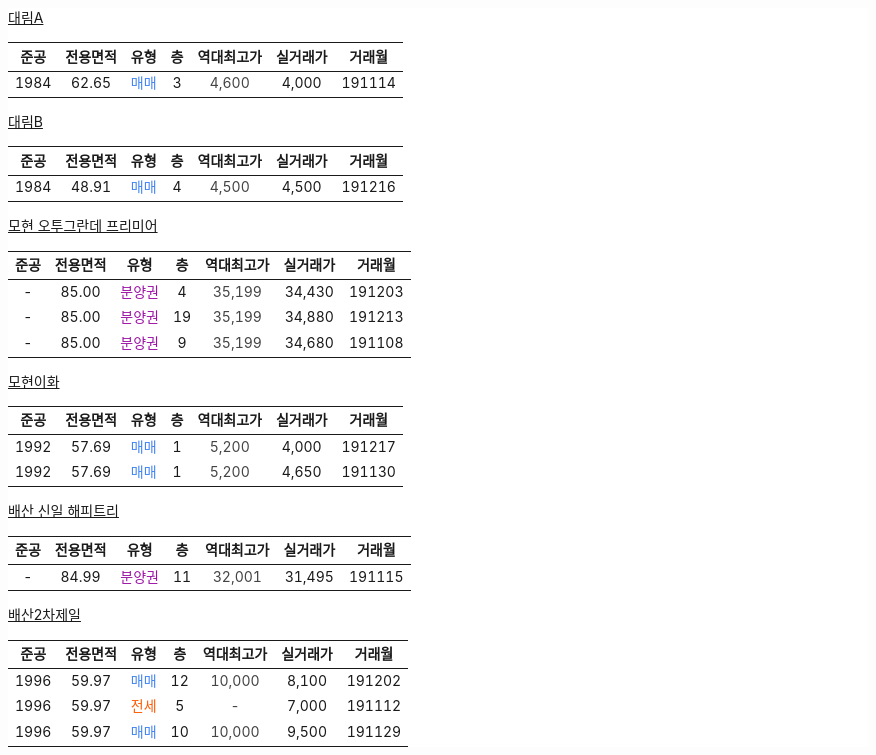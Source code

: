 
[대림A](https://search.naver.com/search.naver?query=%EC%A0%84%EB%9D%BC%EB%B6%81%EB%8F%84+%EC%9D%B5%EC%82%B0%EC%8B%9C+%EB%AA%A8%ED%98%84%EB%8F%991%EA%B0%80+%EB%8C%80%EB%A6%BCA)

|준공|전용면적|유형|층|역대최고가|실거래가|거래월|
|:---:|:---:|:---:|:---:|:---:|:---:|:---:|
|1984|62.65|<span style="color:#4285f3">매매</span>|3|<span style="color:#444444">4,600</span>|4,000|191114|

[대림B](https://search.naver.com/search.naver?query=%EC%A0%84%EB%9D%BC%EB%B6%81%EB%8F%84+%EC%9D%B5%EC%82%B0%EC%8B%9C+%EB%AA%A8%ED%98%84%EB%8F%991%EA%B0%80+%EB%8C%80%EB%A6%BCB)

|준공|전용면적|유형|층|역대최고가|실거래가|거래월|
|:---:|:---:|:---:|:---:|:---:|:---:|:---:|
|1984|48.91|<span style="color:#4285f3">매매</span>|4|<span style="color:#444444">4,500</span>|4,500|191216|

[모현 오투그란데 프리미어](https://search.naver.com/search.naver?query=%EC%A0%84%EB%9D%BC%EB%B6%81%EB%8F%84+%EC%9D%B5%EC%82%B0%EC%8B%9C+%EB%AA%A8%ED%98%84%EB%8F%991%EA%B0%80+%EB%AA%A8%ED%98%84+%EC%98%A4%ED%88%AC%EA%B7%B8%EB%9E%80%EB%8D%B0+%ED%94%84%EB%A6%AC%EB%AF%B8%EC%96%B4)

|준공|전용면적|유형|층|역대최고가|실거래가|거래월|
|:---:|:---:|:---:|:---:|:---:|:---:|:---:|
|-|85.00|<span style="color:#9C11A5">분양권</span>|4|<span style="color:#444444">35,199</span>|34,430|191203|
|-|85.00|<span style="color:#9C11A5">분양권</span>|19|<span style="color:#444444">35,199</span>|34,880|191213|
|-|85.00|<span style="color:#9C11A5">분양권</span>|9|<span style="color:#444444">35,199</span>|34,680|191108|

[모현이화](https://search.naver.com/search.naver?query=%EC%A0%84%EB%9D%BC%EB%B6%81%EB%8F%84+%EC%9D%B5%EC%82%B0%EC%8B%9C+%EB%AA%A8%ED%98%84%EB%8F%991%EA%B0%80+%EB%AA%A8%ED%98%84%EC%9D%B4%ED%99%94)

|준공|전용면적|유형|층|역대최고가|실거래가|거래월|
|:---:|:---:|:---:|:---:|:---:|:---:|:---:|
|1992|57.69|<span style="color:#4285f3">매매</span>|1|<span style="color:#444444">5,200</span>|4,000|191217|
|1992|57.69|<span style="color:#4285f3">매매</span>|1|<span style="color:#444444">5,200</span>|4,650|191130|

[배산 신일 해피트리](https://search.naver.com/search.naver?query=%EC%A0%84%EB%9D%BC%EB%B6%81%EB%8F%84+%EC%9D%B5%EC%82%B0%EC%8B%9C+%EB%AA%A8%ED%98%84%EB%8F%991%EA%B0%80+%EB%B0%B0%EC%82%B0+%EC%8B%A0%EC%9D%BC+%ED%95%B4%ED%94%BC%ED%8A%B8%EB%A6%AC)

|준공|전용면적|유형|층|역대최고가|실거래가|거래월|
|:---:|:---:|:---:|:---:|:---:|:---:|:---:|
|-|84.99|<span style="color:#9C11A5">분양권</span>|11|<span style="color:#444444">32,001</span>|31,495|191115|

[배산2차제일](https://search.naver.com/search.naver?query=%EC%A0%84%EB%9D%BC%EB%B6%81%EB%8F%84+%EC%9D%B5%EC%82%B0%EC%8B%9C+%EB%AA%A8%ED%98%84%EB%8F%991%EA%B0%80+%EB%B0%B0%EC%82%B02%EC%B0%A8%EC%A0%9C%EC%9D%BC)

|준공|전용면적|유형|층|역대최고가|실거래가|거래월|
|:---:|:---:|:---:|:---:|:---:|:---:|:---:|
|1996|59.97|<span style="color:#4285f3">매매</span>|12|<span style="color:#444444">10,000</span>|8,100|191202|
|1996|59.97|<span style="color:#ff5a00">전세</span>|5|<span style="color:#444444">-</span>|7,000|191112|
|1996|59.97|<span style="color:#4285f3">매매</span>|10|<span style="color:#444444">10,000</span>|9,500|191129|
